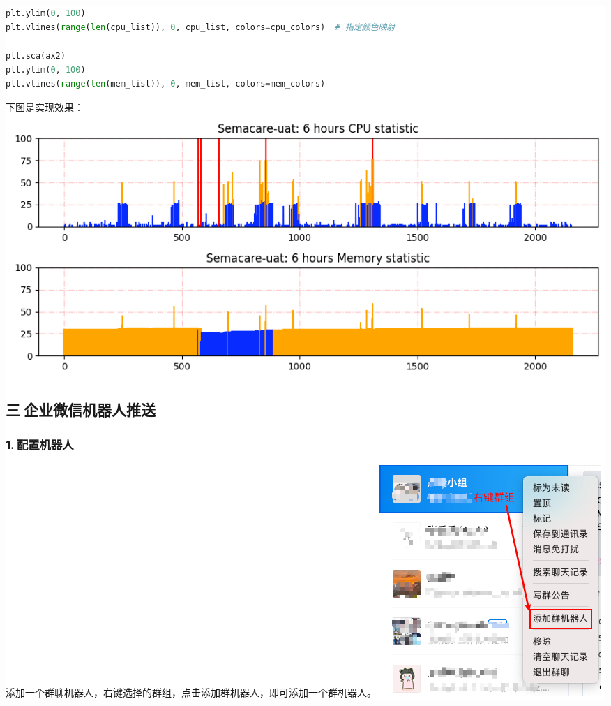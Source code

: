 ```python
plt.ylim(0, 100)
plt.vlines(range(len(cpu_list)), 0, cpu_list, colors=cpu_colors)  # 指定颜色映射

plt.sca(ax2)
plt.ylim(0, 100)
plt.vlines(range(len(mem_list)), 0, mem_list, colors=mem_colors)
```

下图是实现效果：
![image-20201231171546011](/img/reboot-monitor/image-20201231171546011.png)



## 三 企业微信机器人推送

### 1. 配置机器人

添加一个群聊机器人，右键选择的群组，点击添加群机器人，即可添加一个群机器人。
![image-20201231172402913](/img/reboot-monitor/image-20201231172402913.png)
